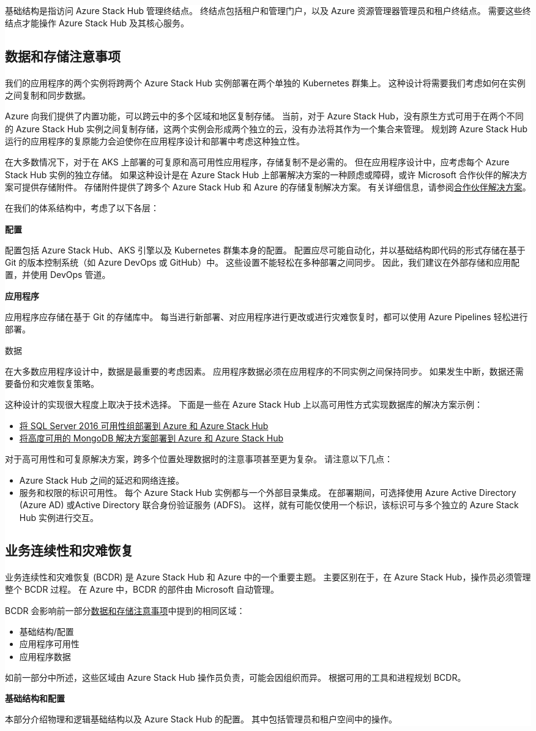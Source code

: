 基础结构是指访问 Azure Stack Hub 管理终结点。 终结点包括租户和管理门户，以及 Azure 资源管理器管理员和租户终结点。 需要这些终结点才能操作 Azure Stack Hub 及其核心服务。

## <a name="data-and-storage-considerations"></a>数据和存储注意事项

我们的应用程序的两个实例将跨两个 Azure Stack Hub 实例部署在两个单独的 Kubernetes 群集上。 这种设计将需要我们考虑如何在实例之间复制和同步数据。

Azure 向我们提供了内置功能，可以跨云中的多个区域和地区复制存储。 当前，对于 Azure Stack Hub，没有原生方式可用于在两个不同的 Azure Stack Hub 实例之间复制存储，这两个实例会形成两个独立的云，没有办法将其作为一个集合来管理。 规划跨 Azure Stack Hub 运行的应用程序的复原能力会迫使你在应用程序设计和部署中考虑这种独立性。

在大多数情况下，对于在 AKS 上部署的可复原和高可用性应用程序，存储复制不是必需的。 但在应用程序设计中，应考虑每个 Azure Stack Hub 实例的独立存储。 如果这种设计是在 Azure Stack Hub 上部署解决方案的一种顾虑或障碍，或许 Microsoft 合作伙伴的解决方案可提供存储附件。 存储附件提供了跨多个 Azure Stack Hub 和 Azure 的存储复制解决方案。 有关详细信息，请参阅[合作伙伴解决方案](#partner-solutions)。

在我们的体系结构中，考虑了以下各层：

**配置**

配置包括 Azure Stack Hub、AKS 引擎以及 Kubernetes 群集本身的配置。 配置应尽可能自动化，并以基础结构即代码的形式存储在基于 Git 的版本控制系统（如 Azure DevOps 或 GitHub）中。 这些设置不能轻松在多种部署之间同步。 因此，我们建议在外部存储和应用配置，并使用 DevOps 管道。

**应用程序**

应用程序应存储在基于 Git 的存储库中。 每当进行新部署、对应用程序进行更改或进行灾难恢复时，都可以使用 Azure Pipelines 轻松进行部署。

数据

在大多数应用程序设计中，数据是最重要的考虑因素。 应用程序数据必须在应用程序的不同实例之间保持同步。 如果发生中断，数据还需要备份和灾难恢复策略。

这种设计的实现很大程度上取决于技术选择。 下面是一些在 Azure Stack Hub 上以高可用性方式实现数据库的解决方案示例：

- [将 SQL Server 2016 可用性组部署到 Azure 和 Azure Stack Hub](/azure-stack/hybrid/solution-deployment-guide-sql-ha)
- [将高度可用的 MongoDB 解决方案部署到 Azure 和 Azure Stack Hub](/azure-stack/hybrid/solution-deployment-guide-mongodb-ha)

对于高可用性和可复原解决方案，跨多个位置处理数据时的注意事项甚至更为复杂。 请注意以下几点：

- Azure Stack Hub 之间的延迟和网络连接。
- 服务和权限的标识可用性。 每个 Azure Stack Hub 实例都与一个外部目录集成。 在部署期间，可选择使用 Azure Active Directory (Azure AD) 或Active Directory 联合身份验证服务 (ADFS)。 这样，就有可能仅使用一个标识，该标识可与多个独立的 Azure Stack Hub 实例进行交互。

## <a name="business-continuity-and-disaster-recovery"></a>业务连续性和灾难恢复

业务连续性和灾难恢复 (BCDR) 是 Azure Stack Hub 和 Azure 中的一个重要主题。 主要区别在于，在 Azure Stack Hub，操作员必须管理整个 BCDR 过程。 在 Azure 中，BCDR 的部件由 Microsoft 自动管理。

BCDR 会影响前一部分[数据和存储注意事项](#data-and-storage-considerations)中提到的相同区域：

- 基础结构/配置
- 应用程序可用性
- 应用程序数据

如前一部分中所述，这些区域由 Azure Stack Hub 操作员负责，可能会因组织而异。 根据可用的工具和进程规划 BCDR。

**基础结构和配置**

本部分介绍物理和逻辑基础结构以及 Azure Stack Hub 的配置。 其中包括管理员和租户空间中的操作。
